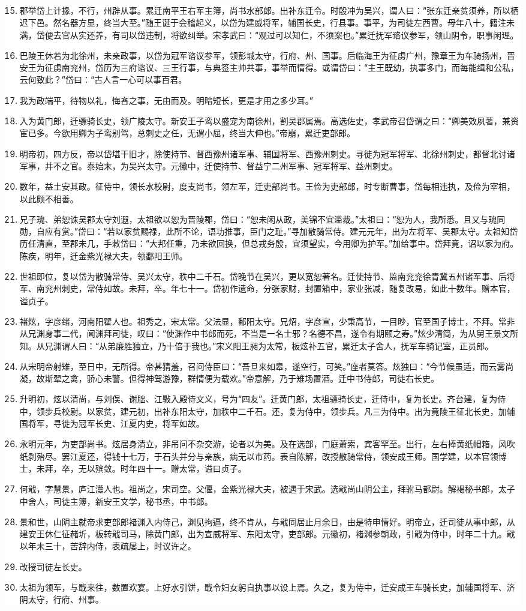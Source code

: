 15. <span id="王琨_张岱_褚炫_何戢_王延之_阮韬-15"></span>
郡举岱上计掾，不行，州辟从事。累迁南平王右军主簿，尚书水部郎。出补东迁令。时殷冲为吴兴，谓人曰：“张东迁亲贫须养，所以栖迟下邑。然名器方显，终当大至。”随王诞于会稽起义，以岱为建威将军，辅国长史，行县事。事平，为司徒左西曹。母年八十，籍注未满，岱便去官从实还养，有司以岱违制，将欲纠举。宋孝武曰：“观过可以知仁，不须案也。”累迁抚军谘议参军，领山阴令，职事闲理。

16. <span id="王琨_张岱_褚炫_何戢_王延之_阮韬-16"></span>
巴陵王休若为北徐州，未亲政事，以岱为冠军谘议参军，领彭城太守，行府、州、国事。后临海王为征虏广州，豫章王为车骑扬州，晋安王为征虏南兖州，岱历为三府谘议、三王行事，与典签主帅共事，事举而情得。或谓岱曰：“主王既幼，执事多门，而每能缉和公私，云何致此？”岱曰：“古人言一心可以事百君。

17. <span id="王琨_张岱_褚炫_何戢_王延之_阮韬-17"></span>
我为政端平，待物以礼，悔吝之事，无由而及。明暗短长，更是才用之多少耳。”

18. <span id="王琨_张岱_褚炫_何戢_王延之_阮韬-18"></span>
入为黄门郎，迁骠骑长史，领广陵太守。新安王子鸾以盛宠为南徐州，割吴郡属焉。高选佐史，孝武帝召岱谓之曰：“卿美效夙著，兼资宦已多。今欲用卿为子鸾别驾，总刺史之任，无谓小屈，终当大伸也。”帝崩，累迁吏部郎。

19. <span id="王琨_张岱_褚炫_何戢_王延之_阮韬-19"></span>
明帝初，四方反，帝以岱堪干旧才，除使持节、督西豫州诸军事、辅国将军、西豫州刺史。寻徙为冠军将军、北徐州刺史，都督北讨诸军事，并不之官。泰始末，为吴兴太守。元徽中，迁使持节、督益宁二州军事、冠军将军、益州刺史。

20. <span id="王琨_张岱_褚炫_何戢_王延之_阮韬-20"></span>
数年，益土安其政。征侍中，领长水校尉，度支尚书，领左军，迁吏部尚书。王俭为吏部郎，时专断曹事，岱每相违执，及俭为宰相，以此颇不相善。

21. <span id="王琨_张岱_褚炫_何戢_王延之_阮韬-21"></span>
兄子瑰、弟恕诛吴郡太守刘遐，太祖欲以恕为晋陵郡，岱曰：“恕未闲从政，美锦不宜滥裁。”太祖曰：“恕为人，我所悉。且又与瑰同勋，自应有赏。”岱曰：“若以家贫赐禄，此所不论，语功推事，臣门之耻。”寻加散骑常侍。建元元年，出为左将军、吴郡太守。太祖知岱历任清直，至郡未几，手敕岱曰：“大邦任重，乃未欲回换，但总戎务殷，宜须望实，今用卿为护军。”加给事中。岱拜竟，诏以家为府。陈疾，明年，迁金紫光禄大夫，领鄱阳王师。

22. <span id="王琨_张岱_褚炫_何戢_王延之_阮韬-22"></span>
世祖即位，复以岱为散骑常侍、吴兴太守，秩中二千石。岱晚节在吴兴，更以宽恕著名。迁使持节、监南兖兖徐青冀五州诸军事、后将军、南兖州刺史，常侍如故。未拜，卒。年七十一。岱初作遗命，分张家财，封置箱中，家业张减，随复改易，如此十数年。赠本官，谥贞子。

23. <span id="王琨_张岱_褚炫_何戢_王延之_阮韬-23"></span>
褚炫，字彦绪，河南阳翟人也。祖秀之，宋太常。父法显，鄱阳太守。兄炤，字彦宣，少秉高节，一目眇，官至国子博士，不拜。常非从兄渊身事二代，闻渊拜司徒，叹曰：“使渊作中书郎而死，不当是一名士邪？名德不昌，遂令有期颐之寿。”炫少清简，为从舅王景文所知。从兄渊谓人曰：“从弟廉胜独立，乃十倍于我也。”宋义阳王昶为太常，板炫补五官，累迁太子舍人，抚军车骑记室，正员郎。

24. <span id="王琨_张岱_褚炫_何戢_王延之_阮韬-24"></span>
从宋明帝射雉，至日中，无所得。帝甚猜羞，召问侍臣曰：“吾旦来如皋，遂空行，可笑。”座者莫答。炫独曰：“今节候虽适，而云雾尚凝，故斯翚之禽，骄心未警。但得神驾游豫，群情便为载欢。”帝意解，乃于雉场置酒。迁中书侍郎，司徒右长史。

25. <span id="王琨_张岱_褚炫_何戢_王延之_阮韬-25"></span>
升明初，炫以清尚，与刘俣、谢朏、江斅入殿侍文义，号为“四友”。迁黄门郎，太祖骠骑长史，迁侍中，复为长史。齐台建，复为侍中，领步兵校尉。以家贫，建元初，出补东阳太守，加秩中二千石。还，复为侍中，领步兵。凡三为侍中。出为竟陵王征北长史，加辅国将军，寻徙为冠军长史、江夏内史，将军如故。

26. <span id="王琨_张岱_褚炫_何戢_王延之_阮韬-26"></span>
永明元年，为吏部尚书。炫居身清立，非吊问不杂交游，论者以为美。及在选部，门庭萧索，宾客罕至。出行，左右捧黄纸帽箱，风吹纸剥殆尽。罢江夏还，得钱十七万，于石头并分与亲族，病无以市药。表自陈解，改授散骑常侍，领安成王师。国学建，以本官领博士，未拜，卒，无以殡敛。时年四十一。赠太常，谥曰贞子。

27. <span id="王琨_张岱_褚炫_何戢_王延之_阮韬-27"></span>
何戢，字慧景，庐江灊人也。祖尚之，宋司空。父偃，金紫光禄大夫，被遇于宋武。选戢尚山阴公主，拜驸马都尉。解褐秘书郎，太子中舍人，司徒主簿，新安王文学，秘书丞，中书郎。

28. <span id="王琨_张岱_褚炫_何戢_王延之_阮韬-28"></span>
景和世，山阴主就帝求吏部郎褚渊入内侍己，渊见拘逼，终不肯从，与戢同居止月余日，由是特申情好。明帝立，迁司徒从事中郎，从建安王休仁征赭圻，板转戢司马，除黄门郎，出为宣威将军、东阳太守，吏部郎。元徽初，褚渊参朝政，引戢为侍中，时年二十九。戢以年未三十，苦辞内侍，表疏屡上，时议许之。

29. <span id="王琨_张岱_褚炫_何戢_王延之_阮韬-29"></span>
改授司徒左长史。

30. <span id="王琨_张岱_褚炫_何戢_王延之_阮韬-30"></span>
太祖为领军，与戢来往，数置欢宴。上好水引饼，戢令妇女躬自执事以设上焉。久之，复为侍中，迁安成王车骑长史，加辅国将军、济阴太守，行府、州事。
